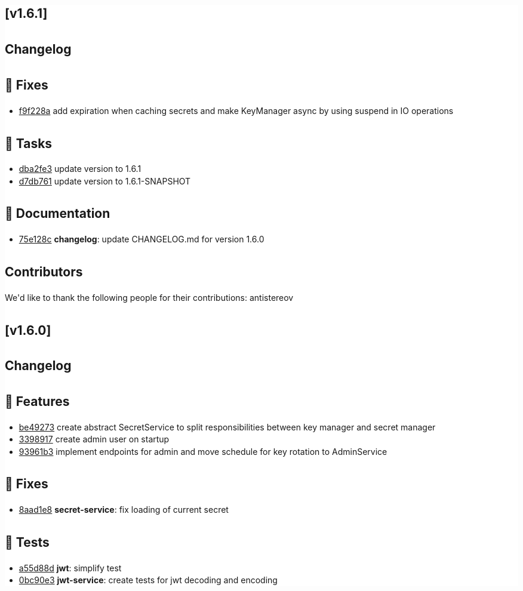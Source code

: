 ## [v1.6.1]

## Changelog

## 🐛 Fixes
- [f9f228a](https://github.com/antistereov/web-kotlin-spring-baseline/commits/f9f228a) add expiration when caching secrets and make KeyManager async by using suspend in IO operations

## 🧰 Tasks
- [dba2fe3](https://github.com/antistereov/web-kotlin-spring-baseline/commits/dba2fe3) update version to 1.6.1
- [d7db761](https://github.com/antistereov/web-kotlin-spring-baseline/commits/d7db761) update version to 1.6.1-SNAPSHOT

## 📝 Documentation
- [75e128c](https://github.com/antistereov/web-kotlin-spring-baseline/commits/75e128c) **changelog**: update CHANGELOG.md for version 1.6.0


## Contributors
We'd like to thank the following people for their contributions:
antistereov

## [v1.6.0]

## Changelog

## 🚀 Features
- [be49273](https://github.com/antistereov/web-kotlin-spring-baseline/commits/be49273) create abstract SecretService to split responsibilities between key manager and secret manager
- [3398917](https://github.com/antistereov/web-kotlin-spring-baseline/commits/3398917) create admin user on startup
- [93961b3](https://github.com/antistereov/web-kotlin-spring-baseline/commits/93961b3) implement endpoints for admin and move schedule for key rotation to AdminService

## 🐛 Fixes
- [8aad1e8](https://github.com/antistereov/web-kotlin-spring-baseline/commits/8aad1e8) **secret-service**: fix loading of current secret

## 🧪 Tests
- [a55d88d](https://github.com/antistereov/web-kotlin-spring-baseline/commits/a55d88d) **jwt**: simplify test
- [0bc90e3](https://github.com/antistereov/web-kotlin-spring-baseline/commits/0bc90e3) **jwt-service**: create tests for jwt decoding and encoding
